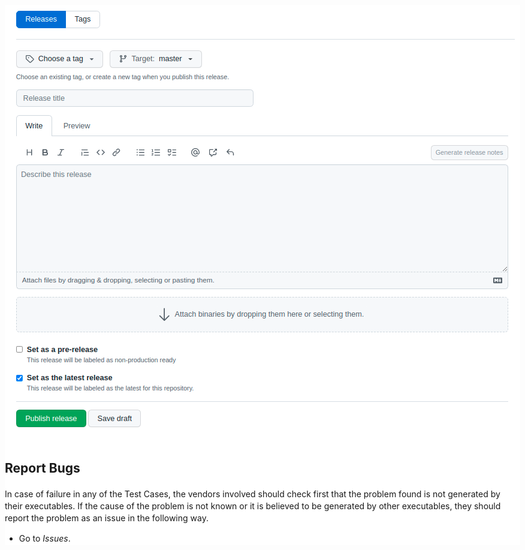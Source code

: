 ![Create release](./doc/img15.png)

## Report Bugs

In case of failure in any of the Test Cases, the vendors involved should
check first that the problem found is not generated by their executables.
If the cause of the problem is not known or it is believed to be generated
by other executables, they should report the problem as an issue
in the following way.

* Go to *Issues*.
